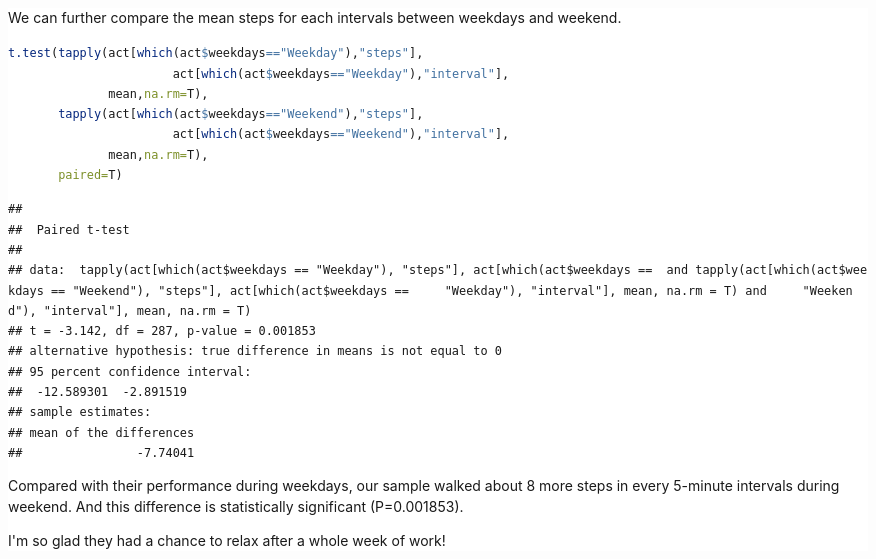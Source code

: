 We can further compare the mean steps for each intervals between weekdays and
weekend.


```r
t.test(tapply(act[which(act$weekdays=="Weekday"),"steps"],
                       act[which(act$weekdays=="Weekday"),"interval"],
              mean,na.rm=T),
       tapply(act[which(act$weekdays=="Weekend"),"steps"],
                       act[which(act$weekdays=="Weekend"),"interval"],
              mean,na.rm=T),
       paired=T)
```

```
## 
## 	Paired t-test
## 
## data:  tapply(act[which(act$weekdays == "Weekday"), "steps"], act[which(act$weekdays ==  and tapply(act[which(act$weekdays == "Weekend"), "steps"], act[which(act$weekdays ==     "Weekday"), "interval"], mean, na.rm = T) and     "Weekend"), "interval"], mean, na.rm = T)
## t = -3.142, df = 287, p-value = 0.001853
## alternative hypothesis: true difference in means is not equal to 0
## 95 percent confidence interval:
##  -12.589301  -2.891519
## sample estimates:
## mean of the differences 
##                -7.74041
```

Compared with their performance during weekdays, our sample walked about 8 more steps in every 5-minute intervals during weekend. 
And this difference is statistically significant (P=0.001853).

I'm so glad they had a chance to relax after a whole week of work!














